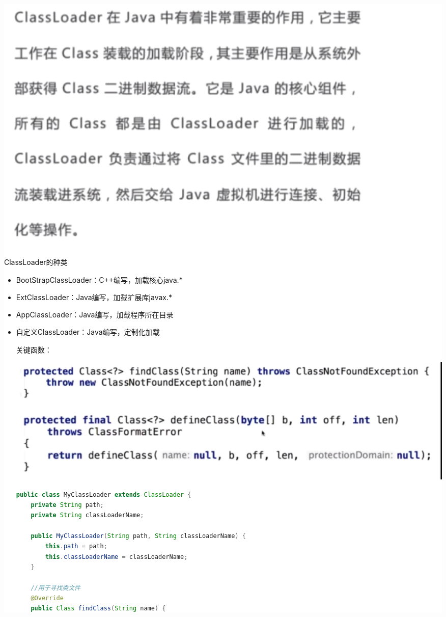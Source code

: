 ![image-20200403095253140](.\images\image-20200403095253140.png)



ClassLoader的种类

- BootStrapClassLoader：C++编写，加载核心java.*

- ExtClassLoader：Java编写，加载扩展库javax.*

- AppClassLoader：Java编写，加载程序所在目录

- 自定义ClassLoader：Java编写，定制化加载

  关键函数：

  ![image-20200403100406220](.\images\image-20200403100406220.png)

  ```java
  public class MyClassLoader extends ClassLoader {
      private String path;
      private String classLoaderName;
  
      public MyClassLoader(String path, String classLoaderName) {
          this.path = path;
          this.classLoaderName = classLoaderName;
      }
  
      //用于寻找类文件
      @Override
      public Class findClass(String name) {
  ```